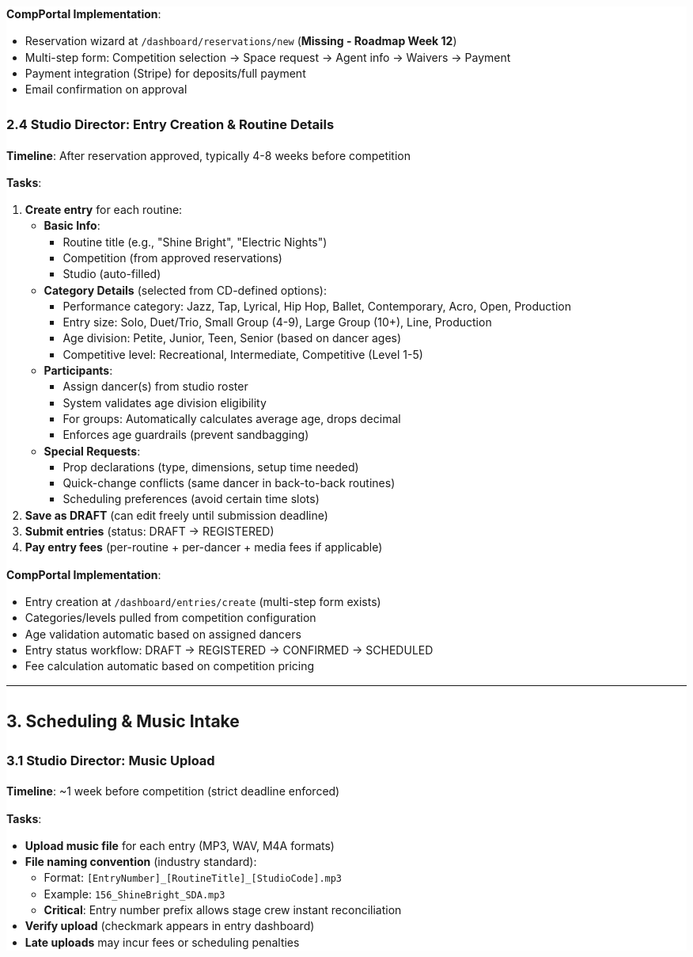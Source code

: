 **CompPortal Implementation**:
- Reservation wizard at `/dashboard/reservations/new` (**Missing - Roadmap Week 12**)
- Multi-step form: Competition selection → Space request → Agent info → Waivers → Payment
- Payment integration (Stripe) for deposits/full payment
- Email confirmation on approval

### 2.4 Studio Director: Entry Creation & Routine Details
**Timeline**: After reservation approved, typically 4-8 weeks before competition

**Tasks**:
1. **Create entry** for each routine:
   - **Basic Info**:
     - Routine title (e.g., "Shine Bright", "Electric Nights")
     - Competition (from approved reservations)
     - Studio (auto-filled)
   - **Category Details** (selected from CD-defined options):
     - Performance category: Jazz, Tap, Lyrical, Hip Hop, Ballet, Contemporary, Acro, Open, Production
     - Entry size: Solo, Duet/Trio, Small Group (4-9), Large Group (10+), Line, Production
     - Age division: Petite, Junior, Teen, Senior (based on dancer ages)
     - Competitive level: Recreational, Intermediate, Competitive (Level 1-5)
   - **Participants**:
     - Assign dancer(s) from studio roster
     - System validates age division eligibility
     - For groups: Automatically calculates average age, drops decimal
     - Enforces age guardrails (prevent sandbagging)
   - **Special Requests**:
     - Prop declarations (type, dimensions, setup time needed)
     - Quick-change conflicts (same dancer in back-to-back routines)
     - Scheduling preferences (avoid certain time slots)
2. **Save as DRAFT** (can edit freely until submission deadline)
3. **Submit entries** (status: DRAFT → REGISTERED)
4. **Pay entry fees** (per-routine + per-dancer + media fees if applicable)

**CompPortal Implementation**:
- Entry creation at `/dashboard/entries/create` (multi-step form exists)
- Categories/levels pulled from competition configuration
- Age validation automatic based on assigned dancers
- Entry status workflow: DRAFT → REGISTERED → CONFIRMED → SCHEDULED
- Fee calculation automatic based on competition pricing

---

## 3. Scheduling & Music Intake

### 3.1 Studio Director: Music Upload
**Timeline**: ~1 week before competition (strict deadline enforced)

**Tasks**:
- **Upload music file** for each entry (MP3, WAV, M4A formats)
- **File naming convention** (industry standard):
  - Format: `[EntryNumber]_[RoutineTitle]_[StudioCode].mp3`
  - Example: `156_ShineBright_SDA.mp3`
  - **Critical**: Entry number prefix allows stage crew instant reconciliation
- **Verify upload** (checkmark appears in entry dashboard)
- **Late uploads** may incur fees or scheduling penalties
